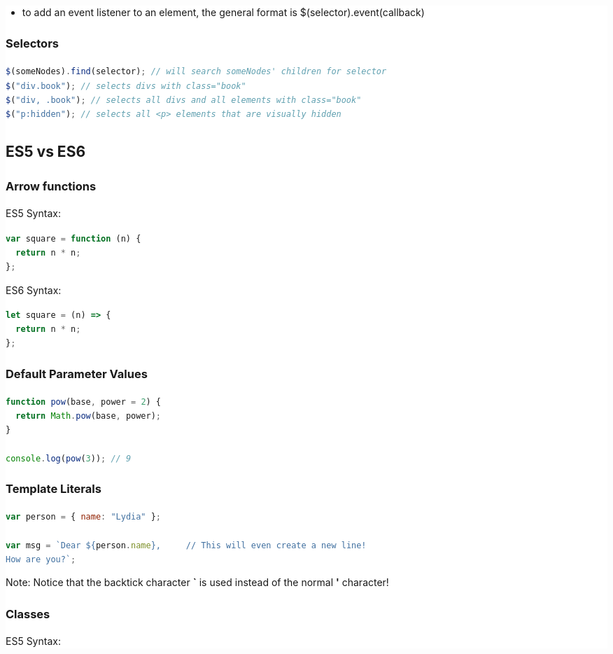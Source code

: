 - to add an event listener to an element, the general format is $(selector).event(callback)

### Selectors

```js
$(someNodes).find(selector); // will search someNodes' children for selector
$("div.book"); // selects divs with class="book"
$("div, .book"); // selects all divs and all elements with class="book"
$("p:hidden"); // selects all <p> elements that are visually hidden
```

## ES5 vs ES6

### Arrow functions

ES5 Syntax:

```js
var square = function (n) {
  return n * n;
};
```

ES6 Syntax:

```js
let square = (n) => {
  return n * n;
};
```

### Default Parameter Values

```js
function pow(base, power = 2) {
  return Math.pow(base, power);
}

console.log(pow(3)); // 9
```

### Template Literals

```js
var person = { name: "Lydia" };

var msg = `Dear ${person.name},     // This will even create a new line!
How are you?`;
```

Note: Notice that the backtick character **`** is used instead of the normal **'** character!

### Classes

ES5 Syntax:
